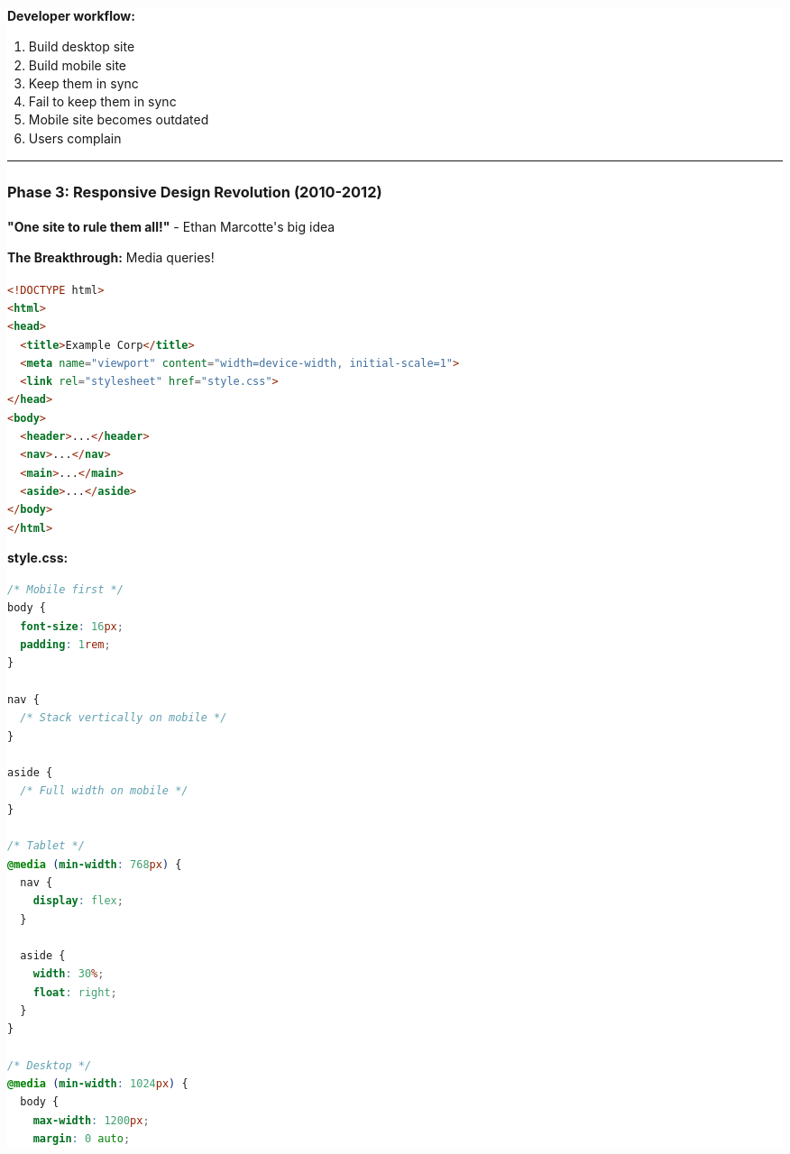 **Developer workflow:**
1. Build desktop site
2. Build mobile site
3. Keep them in sync
4. Fail to keep them in sync
5. Mobile site becomes outdated
6. Users complain

---

### Phase 3: Responsive Design Revolution (2010-2012)
**"One site to rule them all!"** - Ethan Marcotte's big idea

**The Breakthrough:** Media queries!

```html
<!DOCTYPE html>
<html>
<head>
  <title>Example Corp</title>
  <meta name="viewport" content="width=device-width, initial-scale=1">
  <link rel="stylesheet" href="style.css">
</head>
<body>
  <header>...</header>
  <nav>...</nav>
  <main>...</main>
  <aside>...</aside>
</body>
</html>
```

**style.css:**
```css
/* Mobile first */
body {
  font-size: 16px;
  padding: 1rem;
}

nav {
  /* Stack vertically on mobile */
}

aside {
  /* Full width on mobile */
}

/* Tablet */
@media (min-width: 768px) {
  nav {
    display: flex;
  }

  aside {
    width: 30%;
    float: right;
  }
}

/* Desktop */
@media (min-width: 1024px) {
  body {
    max-width: 1200px;
    margin: 0 auto;
```